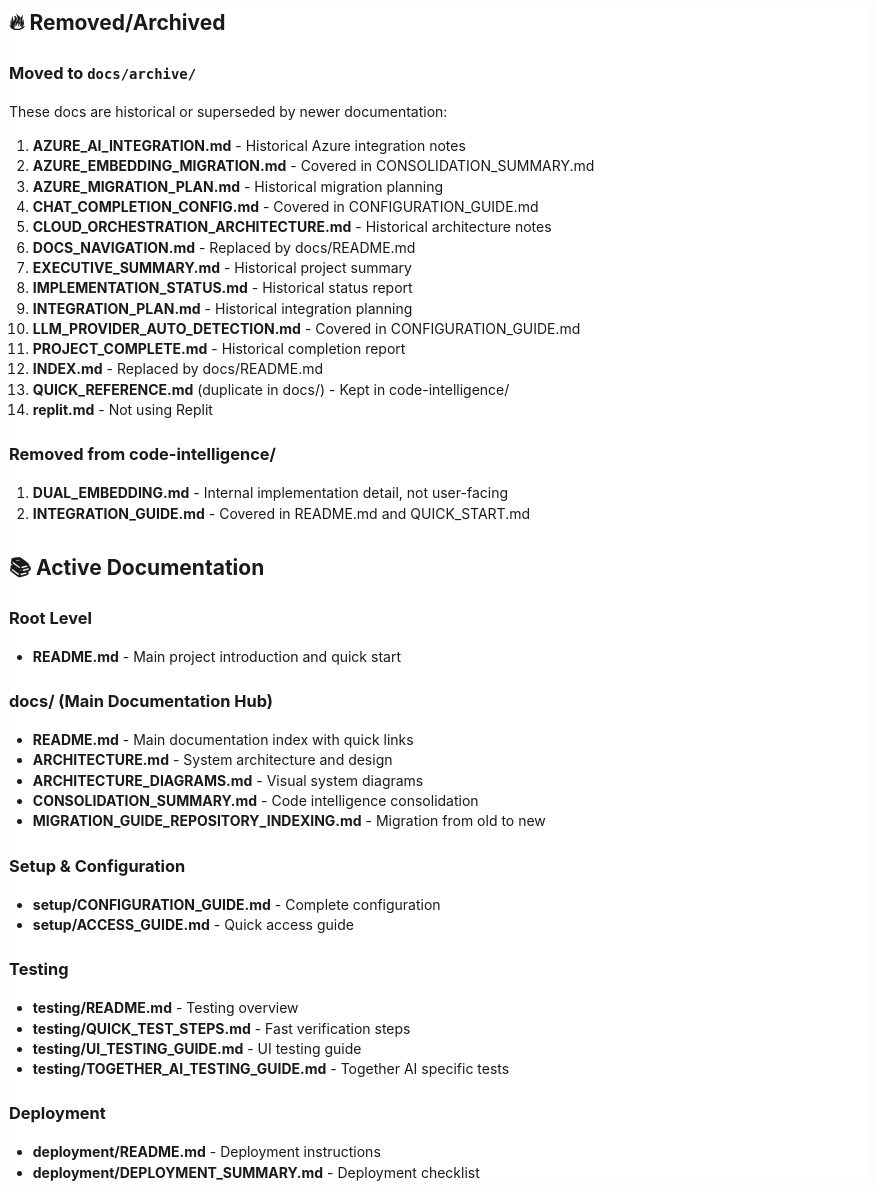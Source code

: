 ## 🔥 Removed/Archived

### Moved to `docs/archive/`
These docs are historical or superseded by newer documentation:

1. **AZURE_AI_INTEGRATION.md** - Historical Azure integration notes
2. **AZURE_EMBEDDING_MIGRATION.md** - Covered in CONSOLIDATION_SUMMARY.md
3. **AZURE_MIGRATION_PLAN.md** - Historical migration planning
4. **CHAT_COMPLETION_CONFIG.md** - Covered in CONFIGURATION_GUIDE.md
5. **CLOUD_ORCHESTRATION_ARCHITECTURE.md** - Historical architecture notes
6. **DOCS_NAVIGATION.md** - Replaced by docs/README.md
7. **EXECUTIVE_SUMMARY.md** - Historical project summary
8. **IMPLEMENTATION_STATUS.md** - Historical status report
9. **INTEGRATION_PLAN.md** - Historical integration planning
10. **LLM_PROVIDER_AUTO_DETECTION.md** - Covered in CONFIGURATION_GUIDE.md
11. **PROJECT_COMPLETE.md** - Historical completion report
12. **INDEX.md** - Replaced by docs/README.md
13. **QUICK_REFERENCE.md** (duplicate in docs/) - Kept in code-intelligence/
14. **replit.md** - Not using Replit

### Removed from code-intelligence/
1. **DUAL_EMBEDDING.md** - Internal implementation detail, not user-facing
2. **INTEGRATION_GUIDE.md** - Covered in README.md and QUICK_START.md

## 📚 Active Documentation

### Root Level
- **README.md** - Main project introduction and quick start

### docs/ (Main Documentation Hub)
- **README.md** - Main documentation index with quick links
- **ARCHITECTURE.md** - System architecture and design
- **ARCHITECTURE_DIAGRAMS.md** - Visual system diagrams
- **CONSOLIDATION_SUMMARY.md** - Code intelligence consolidation
- **MIGRATION_GUIDE_REPOSITORY_INDEXING.md** - Migration from old to new

### Setup & Configuration
- **setup/CONFIGURATION_GUIDE.md** - Complete configuration
- **setup/ACCESS_GUIDE.md** - Quick access guide

### Testing
- **testing/README.md** - Testing overview
- **testing/QUICK_TEST_STEPS.md** - Fast verification steps
- **testing/UI_TESTING_GUIDE.md** - UI testing guide
- **testing/TOGETHER_AI_TESTING_GUIDE.md** - Together AI specific tests

### Deployment
- **deployment/README.md** - Deployment instructions
- **deployment/DEPLOYMENT_SUMMARY.md** - Deployment checklist
